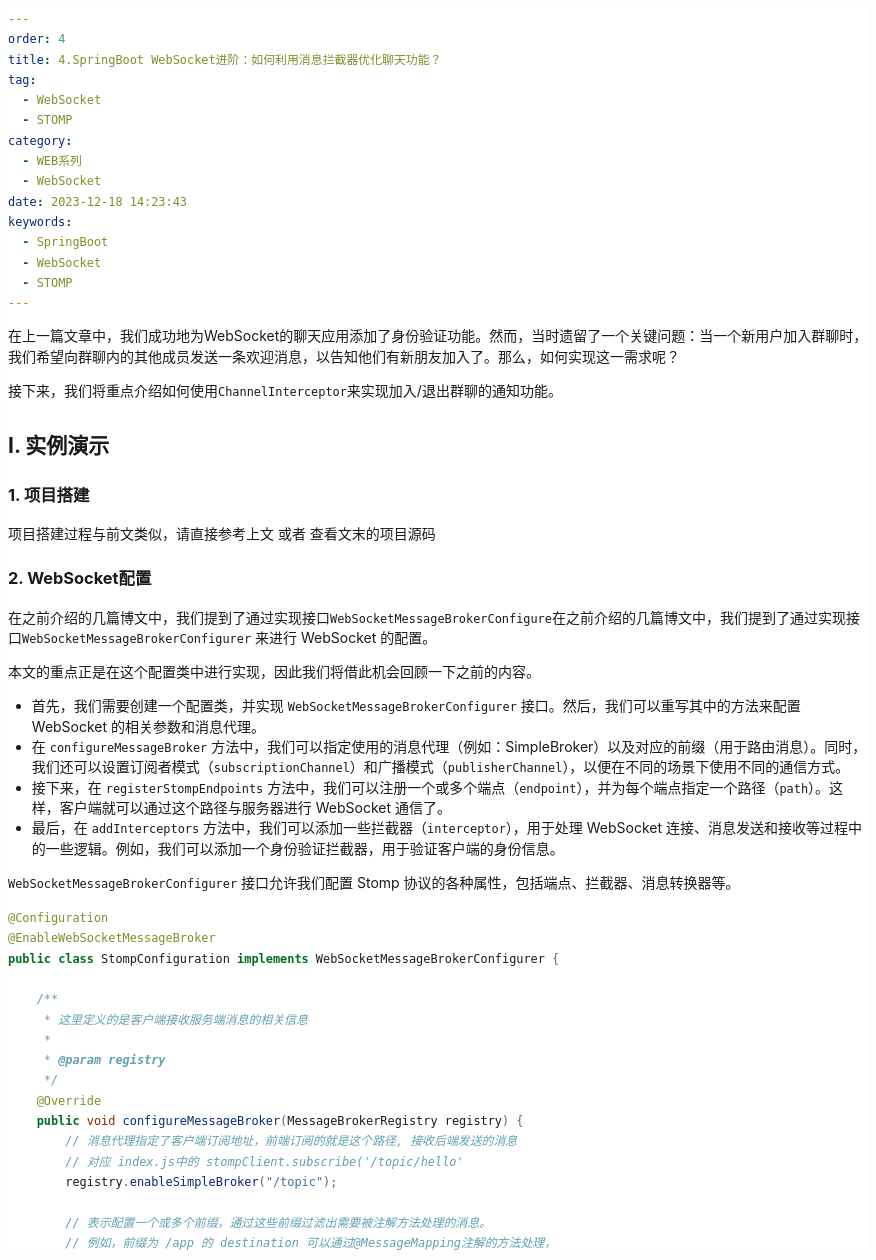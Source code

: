 ```yaml
---
order: 4
title: 4.SpringBoot WebSocket进阶：如何利用消息拦截器优化聊天功能？
tag: 
  - WebSocket
  - STOMP
category: 
  - WEB系列
  - WebSocket
date: 2023-12-18 14:23:43
keywords:
  - SpringBoot
  - WebSocket
  - STOMP
---
```


在上一篇文章中，我们成功地为WebSocket的聊天应用添加了身份验证功能。然而，当时遗留了一个关键问题：当一个新用户加入群聊时，我们希望向群聊内的其他成员发送一条欢迎消息，以告知他们有新朋友加入了。那么，如何实现这一需求呢？

接下来，我们将重点介绍如何使用`ChannelInterceptor`来实现加入/退出群聊的通知功能。




## I. 实例演示

### 1. 项目搭建

项目搭建过程与前文类似，请直接参考上文 或者 查看文末的项目源码

### 2. WebSocket配置

在之前介绍的几篇博文中，我们提到了通过实现接口`WebSocketMessageBrokerConfigure`在之前介绍的几篇博文中，我们提到了通过实现接口`WebSocketMessageBrokerConfigurer` 来进行 WebSocket 的配置。

本文的重点正是在这个配置类中进行实现，因此我们将借此机会回顾一下之前的内容。

- 首先，我们需要创建一个配置类，并实现 `WebSocketMessageBrokerConfigurer` 接口。然后，我们可以重写其中的方法来配置 WebSocket 的相关参数和消息代理。
- 在 `configureMessageBroker` 方法中，我们可以指定使用的消息代理（例如：SimpleBroker）以及对应的前缀（用于路由消息）。同时，我们还可以设置订阅者模式（`subscriptionChannel`）和广播模式（`publisherChannel`），以便在不同的场景下使用不同的通信方式。
- 接下来，在 `registerStompEndpoints` 方法中，我们可以注册一个或多个端点（`endpoint`），并为每个端点指定一个路径（`path`）。这样，客户端就可以通过这个路径与服务器进行 WebSocket 通信了。
- 最后，在 `addInterceptors` 方法中，我们可以添加一些拦截器（`interceptor`），用于处理 WebSocket 连接、消息发送和接收等过程中的一些逻辑。例如，我们可以添加一个身份验证拦截器，用于验证客户端的身份信息。


 `WebSocketMessageBrokerConfigurer` 接口允许我们配置 Stomp 协议的各种属性，包括端点、拦截器、消息转换器等。

```java
@Configuration
@EnableWebSocketMessageBroker
public class StompConfiguration implements WebSocketMessageBrokerConfigurer {

    /**
     * 这里定义的是客户端接收服务端消息的相关信息
     *
     * @param registry
     */
    @Override
    public void configureMessageBroker(MessageBrokerRegistry registry) {
        // 消息代理指定了客户端订阅地址，前端订阅的就是这个路径, 接收后端发送的消息
        // 对应 index.js中的 stompClient.subscribe('/topic/hello'
        registry.enableSimpleBroker("/topic");

        // 表示配置一个或多个前缀，通过这些前缀过滤出需要被注解方法处理的消息。
        // 例如，前缀为 /app 的 destination 可以通过@MessageMapping注解的方法处理，
```